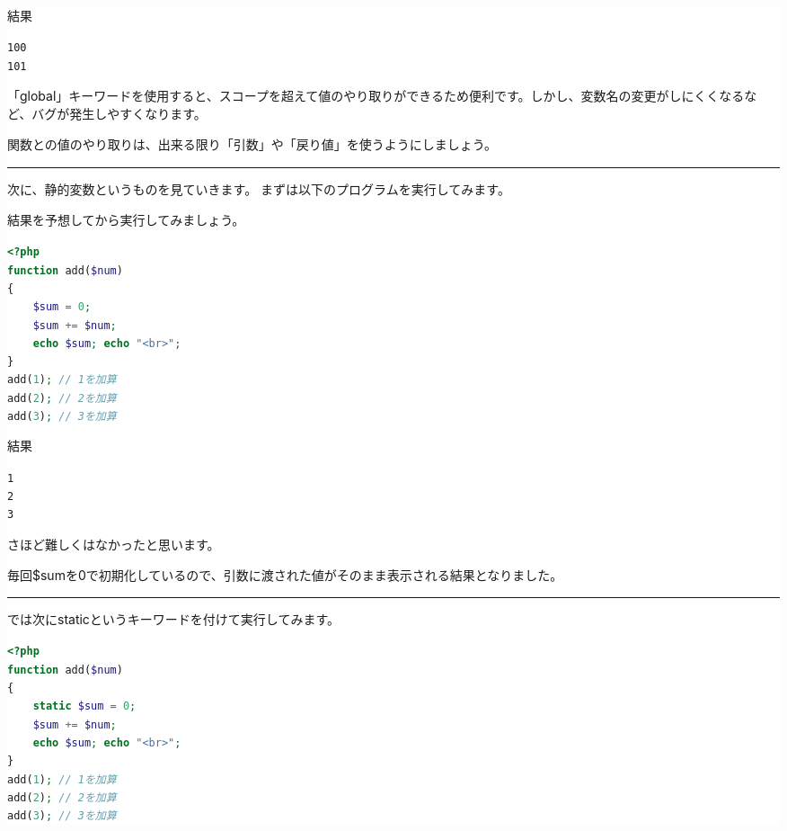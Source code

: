 結果

```text
100
101
```

「global」キーワードを使用すると、スコープを超えて値のやり取りができるため便利です。しかし、変数名の変更がしにくくなるなど、バグが発生しやすくなります。

関数との値のやり取りは、出来る限り「引数」や「戻り値」を使うようにしましょう。


---

次に、静的変数というものを見ていきます。
まずは以下のプログラムを実行してみます。

結果を予想してから実行してみましょう。


```php
<?php
function add($num) 
{
    $sum = 0;
    $sum += $num; 
    echo $sum; echo "<br>";
}
add(1); // 1を加算
add(2); // 2を加算
add(3); // 3を加算
```

結果

```text
1
2
3
```

さほど難しくはなかったと思います。

毎回$sumを0で初期化しているので、引数に渡された値がそのまま表示される結果となりました。


---

では次にstaticというキーワードを付けて実行してみます。

```php
<?php
function add($num) 
{
    static $sum = 0;
    $sum += $num; 
    echo $sum; echo "<br>";
}
add(1); // 1を加算
add(2); // 2を加算
add(3); // 3を加算
```
